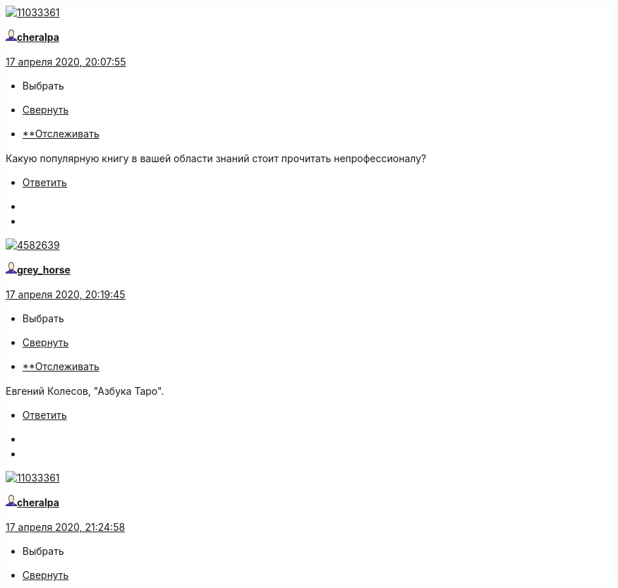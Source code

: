 [![11033361](../_resources/11033361)](https://cheralpa.livejournal.com/)

[![userinfo_v8.png](../_resources/userinfo_v8-1.png)](https://cheralpa.livejournal.com/profile)[**cheralpa**](https://cheralpa.livejournal.com/)

 [17 апреля 2020, 20:07:55](https://ivanov-petrov.livejournal.com/2246563.html?thread=146247843#t146247843)

- Выбрать

- [Свернуть](https://ivanov-petrov.livejournal.com/2246563.html?thread=146247843#t146247843)

- [**Отслеживать](https://www.livejournal.com/manage/subscriptions/comments.bml?talkid=146247843&journal=ivanov_petrov)

Какую популярную книгу в вашей области знаний стоит прочитать непрофессионалу?

- [Ответить](https://ivanov-petrov.livejournal.com/2246563.html?replyto=146247843)

-
-

 <div style="display: none;">  </div>

 [![4582639](../_resources/4582639)](https://grey-horse.livejournal.com/)

[![userinfo_v8.png](../_resources/userinfo_v8-1.png)](https://grey-horse.livejournal.com/profile)[**grey_horse**](https://grey-horse.livejournal.com/)

 [17 апреля 2020, 20:19:45](https://ivanov-petrov.livejournal.com/2246563.html?thread=146248611#t146248611)

- Выбрать

- [Свернуть](https://ivanov-petrov.livejournal.com/2246563.html?thread=146248611#t146248611)

- [**Отслеживать](https://www.livejournal.com/manage/subscriptions/comments.bml?talkid=146248611&journal=ivanov_petrov)

Евгений Колесов, "Азбука Таро".

- [Ответить](https://ivanov-petrov.livejournal.com/2246563.html?replyto=146248611)

-
-

 <div style="display: none;">  </div>

 [![11033361](../_resources/11033361)](https://cheralpa.livejournal.com/)

[![userinfo_v8.png](../_resources/userinfo_v8-1.png)](https://cheralpa.livejournal.com/profile)[**cheralpa**](https://cheralpa.livejournal.com/)

 [17 апреля 2020, 21:24:58](https://ivanov-petrov.livejournal.com/2246563.html?thread=146252195#t146252195)

- Выбрать

- [Свернуть](https://ivanov-petrov.livejournal.com/2246563.html?thread=146252195#t146252195)
